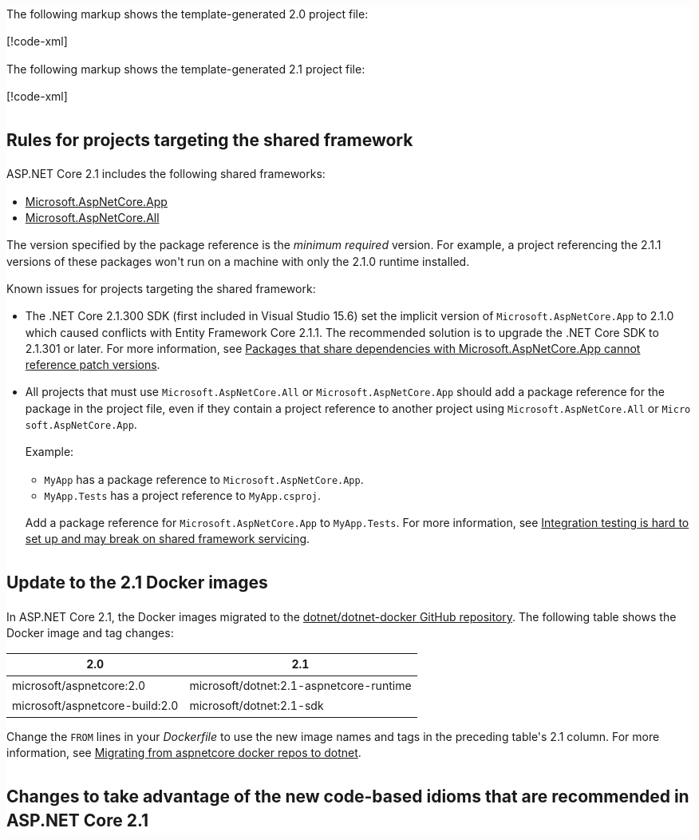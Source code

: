 The following markup shows the template-generated 2.0 project file:

[!code-xml[](20_21/sample/WebApp20.csproj)]

The following markup shows the template-generated 2.1 project file:

[!code-xml[](20_21/sample/WebApp21.csproj)]

## Rules for projects targeting the shared framework

ASP.NET Core 2.1 includes the following shared frameworks:

* [Microsoft.AspNetCore.App](xref:fundamentals/metapackage-app)
* [Microsoft.AspNetCore.All](xref:fundamentals/metapackage)

The version specified by the package reference is the *minimum required* version. For example, a project referencing the 2.1.1 versions of these packages won't run on a machine with only the 2.1.0 runtime installed.

Known issues for projects targeting the shared framework:

* The .NET Core 2.1.300 SDK (first included in Visual Studio 15.6) set the implicit version of  `Microsoft.AspNetCore.App` to 2.1.0 which caused conflicts with Entity Framework Core 2.1.1. The recommended solution is to upgrade the .NET Core SDK to 2.1.301 or later. For more information, see [Packages that share dependencies with Microsoft.AspNetCore.App cannot reference patch versions](https://github.com/aspnet/Universe/issues/1180).
* All projects that must use `Microsoft.AspNetCore.All` or `Microsoft.AspNetCore.App` should add a package reference for the package in the project file, even if they contain a project reference to another project using `Microsoft.AspNetCore.All` or `Microsoft.AspNetCore.App`.

  Example:

  * `MyApp` has a package reference to `Microsoft.AspNetCore.App`.
  * `MyApp.Tests` has a project reference to `MyApp.csproj`.

  Add a package reference for `Microsoft.AspNetCore.App` to `MyApp.Tests`. For more information, see [Integration testing is hard to set up and may break on shared framework servicing](https://github.com/aspnet/Home/issues/3156).

## Update to the 2.1 Docker images

In ASP.NET Core 2.1, the Docker images migrated to the [dotnet/dotnet-docker GitHub repository](https://github.com/dotnet/dotnet-docker). The following table shows the Docker image and tag changes:

|2.0      |2.1      |
|---------|---------|
|microsoft/aspnetcore:2.0        |microsoft/dotnet:2.1-aspnetcore-runtime |
|microsoft/aspnetcore-build:2.0  |microsoft/dotnet:2.1-sdk |

Change the `FROM` lines in your *Dockerfile* to use the new image names and tags in the preceding table's 2.1 column. For more information, see [Migrating from aspnetcore docker repos to dotnet](https://github.com/aspnet/Announcements/issues/298).

## Changes to take advantage of the new code-based idioms that are recommended in ASP.NET Core 2.1
